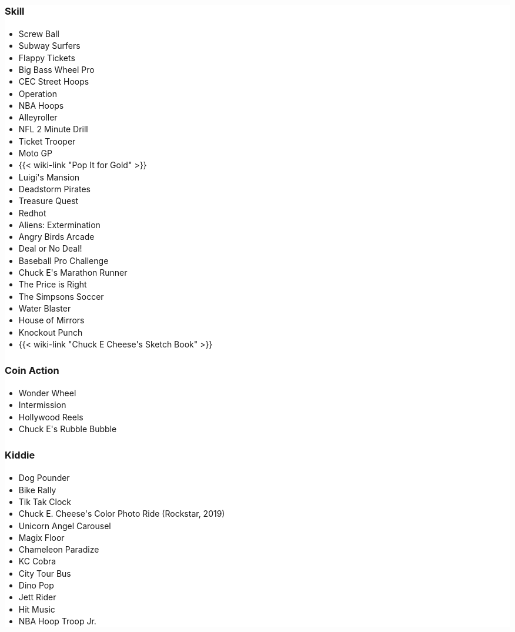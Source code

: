 ### Skill

- Screw Ball
- Subway Surfers
- Flappy Tickets
- Big Bass Wheel Pro
- CEC Street Hoops
- Operation
- NBA Hoops
- Alleyroller
- NFL 2 Minute Drill
- Ticket Trooper
- Moto GP
- {{< wiki-link "Pop It for Gold" >}}
- Luigi's Mansion
- Deadstorm Pirates
- Treasure Quest
- Redhot
- Aliens: Extermination
- Angry Birds Arcade
- Deal or No Deal!
- Baseball Pro Challenge
- Chuck E's Marathon Runner
- The Price is Right
- The Simpsons Soccer
- Water Blaster
- House of Mirrors
- Knockout Punch
- {{< wiki-link "Chuck E Cheese's Sketch Book" >}}

### Coin Action

- Wonder Wheel
- Intermission
- Hollywood Reels
- Chuck E's Rubble Bubble

### Kiddie

- Dog Pounder
- Bike Rally
- Tik Tak Clock
- Chuck E. Cheese's Color Photo Ride (Rockstar, 2019)
- Unicorn Angel Carousel
- Magix Floor
- Chameleon Paradize
- KC Cobra
- City Tour Bus
- Dino Pop
- Jett Rider
- Hit Music
- NBA Hoop Troop Jr.
